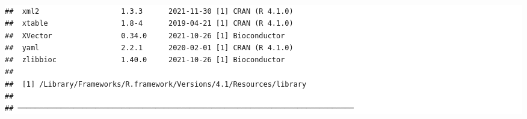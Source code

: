     ##  xml2                   1.3.3      2021-11-30 [1] CRAN (R 4.1.0)
    ##  xtable                 1.8-4      2019-04-21 [1] CRAN (R 4.1.0)
    ##  XVector                0.34.0     2021-10-26 [1] Bioconductor
    ##  yaml                   2.2.1      2020-02-01 [1] CRAN (R 4.1.0)
    ##  zlibbioc               1.40.0     2021-10-26 [1] Bioconductor
    ## 
    ##  [1] /Library/Frameworks/R.framework/Versions/4.1/Resources/library
    ## 
    ## ──────────────────────────────────────────────────────────────────────────────
